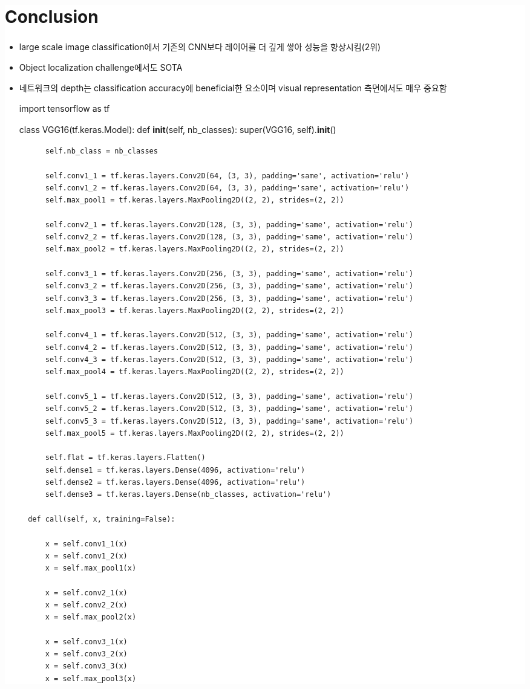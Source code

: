 # Conclusion

- large scale image classification에서 기존의 CNN보다 레이어를 더 깊게 쌓아 성능을 향상시킴(2위)
- Object localization challenge에서도 SOTA
- 네트워크의 depth는 classification accuracy에 beneficial한 요소이며 visual representation 측면에서도 매우 중요함

    import tensorflow as tf
    
    
    
    class VGG16(tf.keras.Model):
        def __init__(self, nb_classes):
            super(VGG16, self).__init__()
    
            self.nb_class = nb_classes
            
            self.conv1_1 = tf.keras.layers.Conv2D(64, (3, 3), padding='same', activation='relu')
            self.conv1_2 = tf.keras.layers.Conv2D(64, (3, 3), padding='same', activation='relu')
            self.max_pool1 = tf.keras.layers.MaxPooling2D((2, 2), strides=(2, 2))
            
            self.conv2_1 = tf.keras.layers.Conv2D(128, (3, 3), padding='same', activation='relu')
            self.conv2_2 = tf.keras.layers.Conv2D(128, (3, 3), padding='same', activation='relu')
            self.max_pool2 = tf.keras.layers.MaxPooling2D((2, 2), strides=(2, 2))
    
            self.conv3_1 = tf.keras.layers.Conv2D(256, (3, 3), padding='same', activation='relu')
            self.conv3_2 = tf.keras.layers.Conv2D(256, (3, 3), padding='same', activation='relu')
            self.conv3_3 = tf.keras.layers.Conv2D(256, (3, 3), padding='same', activation='relu')
            self.max_pool3 = tf.keras.layers.MaxPooling2D((2, 2), strides=(2, 2))
    
            self.conv4_1 = tf.keras.layers.Conv2D(512, (3, 3), padding='same', activation='relu')
            self.conv4_2 = tf.keras.layers.Conv2D(512, (3, 3), padding='same', activation='relu')
            self.conv4_3 = tf.keras.layers.Conv2D(512, (3, 3), padding='same', activation='relu')
            self.max_pool4 = tf.keras.layers.MaxPooling2D((2, 2), strides=(2, 2))
    
            self.conv5_1 = tf.keras.layers.Conv2D(512, (3, 3), padding='same', activation='relu')
            self.conv5_2 = tf.keras.layers.Conv2D(512, (3, 3), padding='same', activation='relu')
            self.conv5_3 = tf.keras.layers.Conv2D(512, (3, 3), padding='same', activation='relu')
            self.max_pool5 = tf.keras.layers.MaxPooling2D((2, 2), strides=(2, 2))
    
            self.flat = tf.keras.layers.Flatten()
            self.dense1 = tf.keras.layers.Dense(4096, activation='relu')
            self.dense2 = tf.keras.layers.Dense(4096, activation='relu')
            self.dense3 = tf.keras.layers.Dense(nb_classes, activation='relu')
    
        def call(self, x, training=False):
            
            x = self.conv1_1(x)
            x = self.conv1_2(x)
            x = self.max_pool1(x)
    
            x = self.conv2_1(x)
            x = self.conv2_2(x)
            x = self.max_pool2(x)
    
            x = self.conv3_1(x)
            x = self.conv3_2(x)
            x = self.conv3_3(x)
            x = self.max_pool3(x)
    